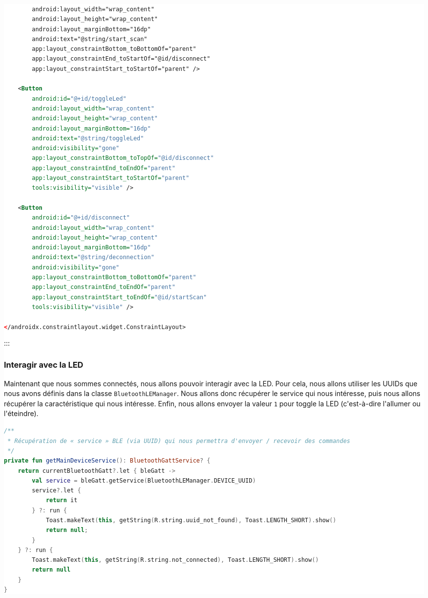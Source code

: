 ```xml
        android:layout_width="wrap_content"
        android:layout_height="wrap_content"
        android:layout_marginBottom="16dp"
        android:text="@string/start_scan"
        app:layout_constraintBottom_toBottomOf="parent"
        app:layout_constraintEnd_toStartOf="@id/disconnect"
        app:layout_constraintStart_toStartOf="parent" />

    <Button
        android:id="@+id/toggleLed"
        android:layout_width="wrap_content"
        android:layout_height="wrap_content"
        android:layout_marginBottom="16dp"
        android:text="@string/toggleLed"
        android:visibility="gone"
        app:layout_constraintBottom_toTopOf="@id/disconnect"
        app:layout_constraintEnd_toEndOf="parent"
        app:layout_constraintStart_toStartOf="parent"
        tools:visibility="visible" />

    <Button
        android:id="@+id/disconnect"
        android:layout_width="wrap_content"
        android:layout_height="wrap_content"
        android:layout_marginBottom="16dp"
        android:text="@string/deconnection"
        android:visibility="gone"
        app:layout_constraintBottom_toBottomOf="parent"
        app:layout_constraintEnd_toEndOf="parent"
        app:layout_constraintStart_toEndOf="@id/startScan"
        tools:visibility="visible" />

</androidx.constraintlayout.widget.ConstraintLayout>
```

:::

### Interagir avec la LED

Maintenant que nous sommes connectés, nous allons pouvoir interagir avec la LED. Pour cela, nous allons utiliser les UUIDs que nous avons définis dans la classe `BluetoothLEManager`. Nous allons donc récupérer le service qui nous intéresse, puis nous allons récupérer la caractéristique qui nous intéresse. Enfin, nous allons envoyer la valeur `1` pour toggle la LED (c'est-à-dire l'allumer ou l'éteindre).

```kotlin
/**
 * Récupération de « service » BLE (via UUID) qui nous permettra d'envoyer / recevoir des commandes
 */
private fun getMainDeviceService(): BluetoothGattService? {
    return currentBluetoothGatt?.let { bleGatt ->
        val service = bleGatt.getService(BluetoothLEManager.DEVICE_UUID)
        service?.let {
            return it
        } ?: run {
            Toast.makeText(this, getString(R.string.uuid_not_found), Toast.LENGTH_SHORT).show()
            return null;
        }
    } ?: run {
        Toast.makeText(this, getString(R.string.not_connected), Toast.LENGTH_SHORT).show()
        return null
    }
}

```